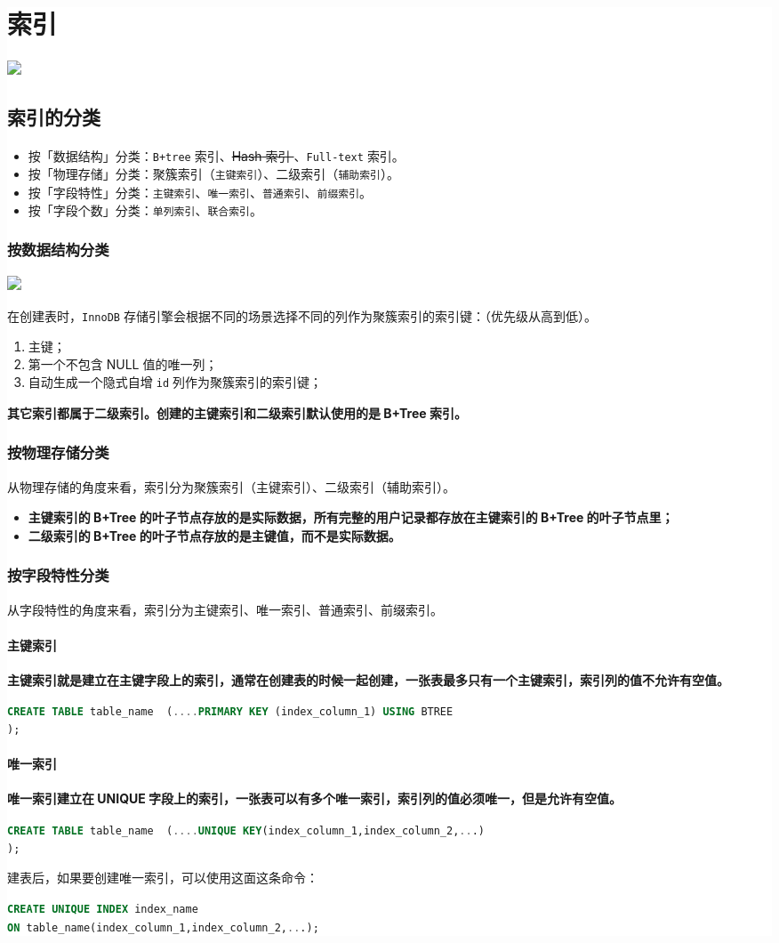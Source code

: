 # 索引

![](https://raw.githubusercontent.com/0RAJA/img/main/20230924134659-810-boxcnTVm3DCsseD5ktf6dCmd1ib-20230913234912-vyxo9s1.png)

## 索引的分类

- 按「数据结构」分类：`B+tree` 索引、<del>Hash</del><del> 索引 </del>、`Full-text` 索引。
- 按「物理存储」分类：聚簇索引（`主键索引`）、二级索引（`辅助索引`）。
- 按「字段特性」分类：`主键索引`、`唯一索引`、`普通索引`、`前缀索引`。
- 按「字段个数」分类：`单列索引`、`联合索引`。

### 按数据结构分类

![](https://raw.githubusercontent.com/0RAJA/img/main/20230924134659-810-boxcnrlVLNVfVR098Dg3WYia7Th-20230913234912-p82x4mn.png)

在创建表时，`InnoDB` 存储引擎会根据不同的场景选择不同的列作为聚簇索引的索引键：（优先级从高到低）。

1. 主键；
2. 第一个不包含 NULL 值的唯一列；
3. 自动生成一个隐式自增 `id` 列作为聚簇索引的索引键；

**其它索引都属于二级索引。创建的主键索引和二级索引默认使用的是 B+Tree 索引。**

### 按物理存储分类

从物理存储的角度来看，索引分为聚簇索引（主键索引）、二级索引（辅助索引）。

- **主键索引的 B+Tree 的叶子节点存放的是实际数据，所有完整的用户记录都存放在主键索引的 B+Tree 的叶子节点里；**
- **二级索引的 B+Tree 的叶子节点存放的是主键值，而不是实际数据。**

### 按字段特性分类

从字段特性的角度来看，索引分为主键索引、唯一索引、普通索引、前缀索引。

#### 主键索引

**主键索引就是建立在主键字段上的索引，通常在创建表的时候一起创建，一张表最多只有一个主键索引，索引列的值不允许有空值。**

```sql
CREATE TABLE table_name  (....PRIMARY KEY (index_column_1) USING BTREE
);
```

#### 唯一索引

**唯一索引建立在 UNIQUE 字段上的索引，一张表可以有多个唯一索引，索引列的值必须唯一，但是允许有空值。**

```sql
CREATE TABLE table_name  (....UNIQUE KEY(index_column_1,index_column_2,...) 
);
```

建表后，如果要创建唯一索引，可以使用这面这条命令：

```sql
CREATE UNIQUE INDEX index_name
ON table_name(index_column_1,index_column_2,...);
```
